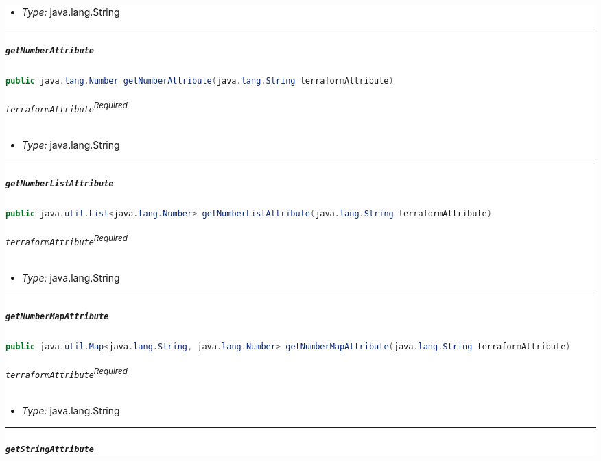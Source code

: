 - *Type:* java.lang.String

---

##### `getNumberAttribute` <a name="getNumberAttribute" id="@cdktf/provider-cloudflare.dataCloudflareAccountRole.DataCloudflareAccountRole.getNumberAttribute"></a>

```java
public java.lang.Number getNumberAttribute(java.lang.String terraformAttribute)
```

###### `terraformAttribute`<sup>Required</sup> <a name="terraformAttribute" id="@cdktf/provider-cloudflare.dataCloudflareAccountRole.DataCloudflareAccountRole.getNumberAttribute.parameter.terraformAttribute"></a>

- *Type:* java.lang.String

---

##### `getNumberListAttribute` <a name="getNumberListAttribute" id="@cdktf/provider-cloudflare.dataCloudflareAccountRole.DataCloudflareAccountRole.getNumberListAttribute"></a>

```java
public java.util.List<java.lang.Number> getNumberListAttribute(java.lang.String terraformAttribute)
```

###### `terraformAttribute`<sup>Required</sup> <a name="terraformAttribute" id="@cdktf/provider-cloudflare.dataCloudflareAccountRole.DataCloudflareAccountRole.getNumberListAttribute.parameter.terraformAttribute"></a>

- *Type:* java.lang.String

---

##### `getNumberMapAttribute` <a name="getNumberMapAttribute" id="@cdktf/provider-cloudflare.dataCloudflareAccountRole.DataCloudflareAccountRole.getNumberMapAttribute"></a>

```java
public java.util.Map<java.lang.String, java.lang.Number> getNumberMapAttribute(java.lang.String terraformAttribute)
```

###### `terraformAttribute`<sup>Required</sup> <a name="terraformAttribute" id="@cdktf/provider-cloudflare.dataCloudflareAccountRole.DataCloudflareAccountRole.getNumberMapAttribute.parameter.terraformAttribute"></a>

- *Type:* java.lang.String

---

##### `getStringAttribute` <a name="getStringAttribute" id="@cdktf/provider-cloudflare.dataCloudflareAccountRole.DataCloudflareAccountRole.getStringAttribute"></a>
